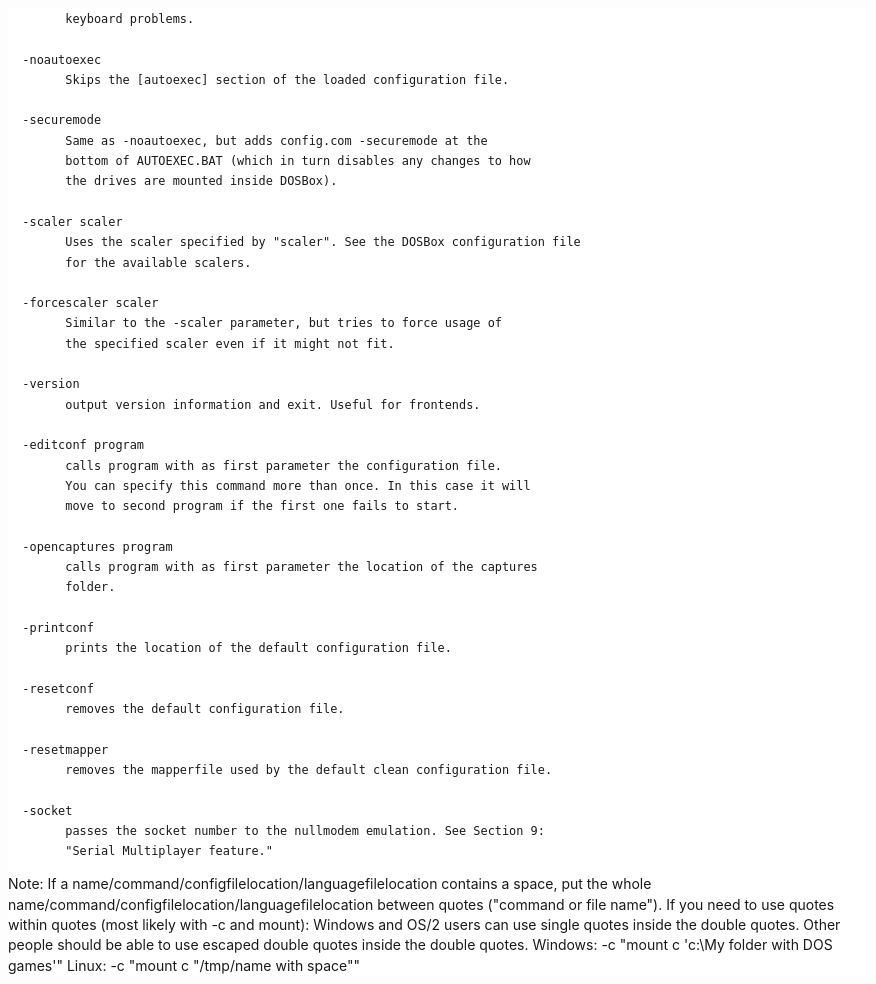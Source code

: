 ```
        keyboard problems.

  -noautoexec
        Skips the [autoexec] section of the loaded configuration file.

  -securemode
        Same as -noautoexec, but adds config.com -securemode at the
        bottom of AUTOEXEC.BAT (which in turn disables any changes to how
        the drives are mounted inside DOSBox).

  -scaler scaler
        Uses the scaler specified by "scaler". See the DOSBox configuration file
        for the available scalers.

  -forcescaler scaler
        Similar to the -scaler parameter, but tries to force usage of
        the specified scaler even if it might not fit.

  -version
        output version information and exit. Useful for frontends.

  -editconf program
        calls program with as first parameter the configuration file.
        You can specify this command more than once. In this case it will
        move to second program if the first one fails to start.

  -opencaptures program
        calls program with as first parameter the location of the captures
        folder.

  -printconf
        prints the location of the default configuration file.

  -resetconf
        removes the default configuration file.

  -resetmapper
        removes the mapperfile used by the default clean configuration file.

  -socket
        passes the socket number to the nullmodem emulation. See Section 9:
        "Serial Multiplayer feature."
```

Note: If a name/command/configfilelocation/languagefilelocation contains
     a space, put the whole name/command/configfilelocation/languagefilelocation
     between quotes ("command or file name"). If you need to use quotes within
     quotes (most likely with -c and mount):
     Windows and OS/2 users can use single quotes inside the double quotes.
     Other people should be able to use escaped double quotes inside the
     double quotes.
     Windows: -c "mount c 'c:\My folder with DOS games\'"
     Linux: -c "mount c \"/tmp/name with space\""
